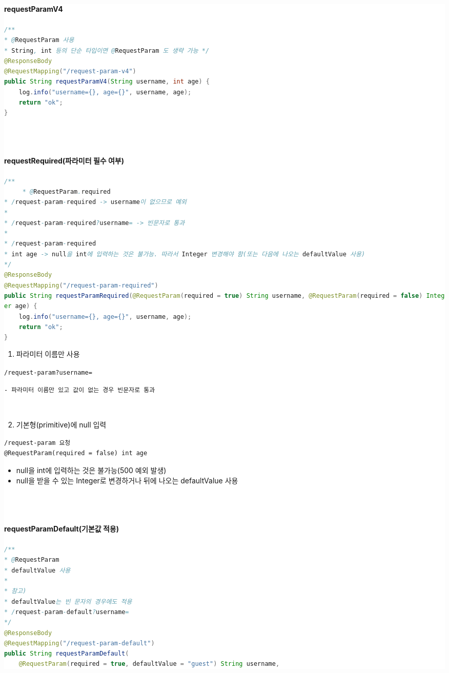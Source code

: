 #### requestParamV4
```java
/**
* @RequestParam 사용
* String, int 등의 단순 타입이면 @RequestParam 도 생략 가능 */
@ResponseBody
@RequestMapping("/request-param-v4")
public String requestParamV4(String username, int age) {
    log.info("username={}, age={}", username, age);
    return "ok";
}
```
<br>
<br>

#### requestRequired(파라미터 필수 여부)
```java
/**
     * @RequestParam.required
* /request-param-required -> username이 없으므로 예외 
* 
* /request-param-required?username= -> 빈문자로 통과 
* 
* /request-param-required
* int age -> null을 int에 입력하는 것은 불가능. 따라서 Integer 변경해야 함(또는 다음에 나오는 defaultValue 사용) 
*/
@ResponseBody
@RequestMapping("/request-param-required")
public String requestParamRequired(@RequestParam(required = true) String username, @RequestParam(required = false) Integer age) {
    log.info("username={}, age={}", username, age);
    return "ok";
}
```
1. 파라미터 이름만 사용
```
/request-param?username=
```
    - 파라미터 이름만 있고 값이 없는 경우 빈문자로 통과
<br>

2. 기본형(primitive)에 null 입력
```
/request-param 요청 
@RequestParam(required = false) int age
```
- null을 int에 입력하는 것은 불가능(500 예외 발생)
- null을 받을 수 있는 Integer로 변경하거나 뒤에 나오는 defaultValue 사용
<br>
<br>

#### requestParamDefault(기본값 적용)
```java
/**
* @RequestParam
* defaultValue 사용 
*
* 참고)
* defaultValue는 빈 문자의 경우에도 적용 
* /request-param-default?username=
*/
@ResponseBody
@RequestMapping("/request-param-default")
public String requestParamDefault(
    @RequestParam(required = true, defaultValue = "guest") String username, 
```